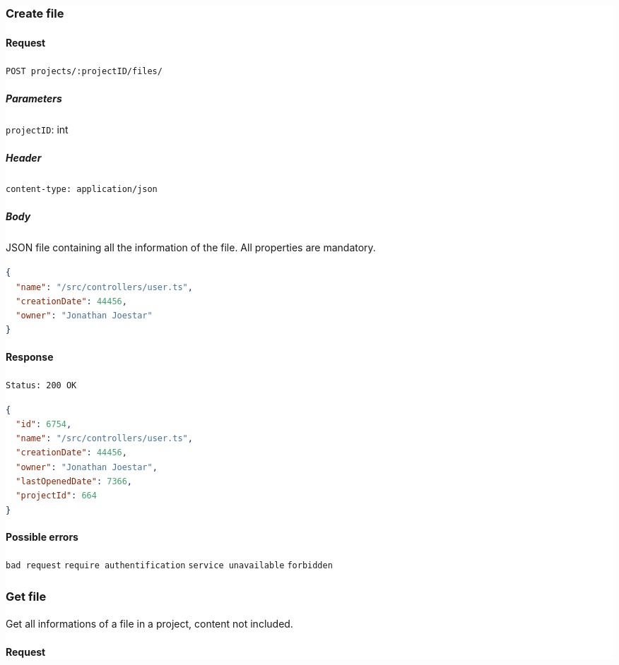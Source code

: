 ### Create file

#### Request

```http
POST projects/:projectID/files/
```

##### Parameters

`projectID`: int

##### Header

```
content-type: application/json
```

##### Body

JSON file containing all the information of the file. All properties are mandatory.

```json
{
  "name": "/src/controllers/user.ts",
  "creationDate": 44456,
  "owner": "Jonathan Joestar"
}
```

#### Response

```
Status: 200 OK
```

```json
{
  "id": 6754,
  "name": "/src/controllers/user.ts",
  "creationDate": 44456,
  "owner": "Jonathan Joestar",
  "lastOpenedDate": 7366,
  "projectId": 664
}
```

#### Possible errors

`bad request` `require authentification` `service unavailable` `forbidden`

### Get file

Get all informations of a file in a project, content not included.

#### Request
